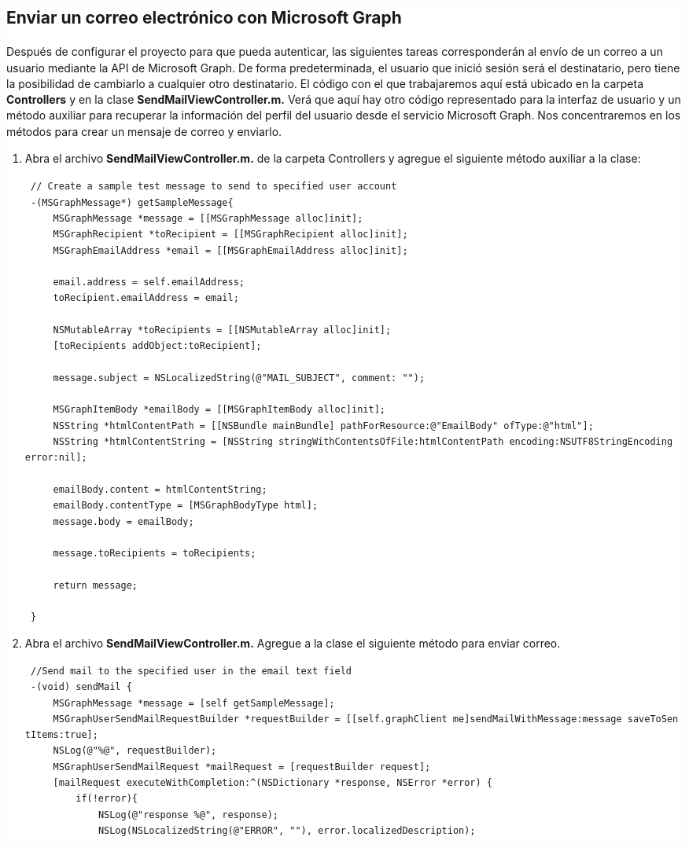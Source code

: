 ## <a name="send-an-email-with-microsoft-graph"></a>Enviar un correo electrónico con Microsoft Graph

Después de configurar el proyecto para que pueda autenticar, las siguientes tareas corresponderán al envío de un correo a un usuario mediante la API de Microsoft Graph. De forma predeterminada, el usuario que inició sesión será el destinatario, pero tiene la posibilidad de cambiarlo a cualquier otro destinatario. El código con el que trabajaremos aquí está ubicado en la carpeta **Controllers** y en la clase **SendMailViewController.m.** Verá que aquí hay otro código representado para la interfaz de usuario y un método auxiliar para recuperar la información del perfil del usuario desde el servicio Microsoft Graph. Nos concentraremos en los métodos para crear un mensaje de correo y enviarlo.

1. Abra el archivo **SendMailViewController.m.** de la carpeta Controllers y agregue el siguiente método auxiliar a la clase:

        // Create a sample test message to send to specified user account
        -(MSGraphMessage*) getSampleMessage{
            MSGraphMessage *message = [[MSGraphMessage alloc]init];
            MSGraphRecipient *toRecipient = [[MSGraphRecipient alloc]init];
            MSGraphEmailAddress *email = [[MSGraphEmailAddress alloc]init];
    
            email.address = self.emailAddress;
            toRecipient.emailAddress = email;
    
            NSMutableArray *toRecipients = [[NSMutableArray alloc]init];
            [toRecipients addObject:toRecipient];
    
            message.subject = NSLocalizedString(@"MAIL_SUBJECT", comment: "");
    
            MSGraphItemBody *emailBody = [[MSGraphItemBody alloc]init];
            NSString *htmlContentPath = [[NSBundle mainBundle] pathForResource:@"EmailBody" ofType:@"html"];
            NSString *htmlContentString = [NSString stringWithContentsOfFile:htmlContentPath encoding:NSUTF8StringEncoding error:nil];
    
            emailBody.content = htmlContentString;
            emailBody.contentType = [MSGraphBodyType html];
            message.body = emailBody;
    
            message.toRecipients = toRecipients;
    
            return message;
    
        }


2. Abra el archivo **SendMailViewController.m.** Agregue a la clase el siguiente método para enviar correo.  

        //Send mail to the specified user in the email text field
        -(void) sendMail {   
            MSGraphMessage *message = [self getSampleMessage];
            MSGraphUserSendMailRequestBuilder *requestBuilder = [[self.graphClient me]sendMailWithMessage:message saveToSentItems:true];
            NSLog(@"%@", requestBuilder);
            MSGraphUserSendMailRequest *mailRequest = [requestBuilder request];
            [mailRequest executeWithCompletion:^(NSDictionary *response, NSError *error) {
                if(!error){
                    NSLog(@"response %@", response);
                    NSLog(NSLocalizedString(@"ERROR", ""), error.localizedDescription);
            